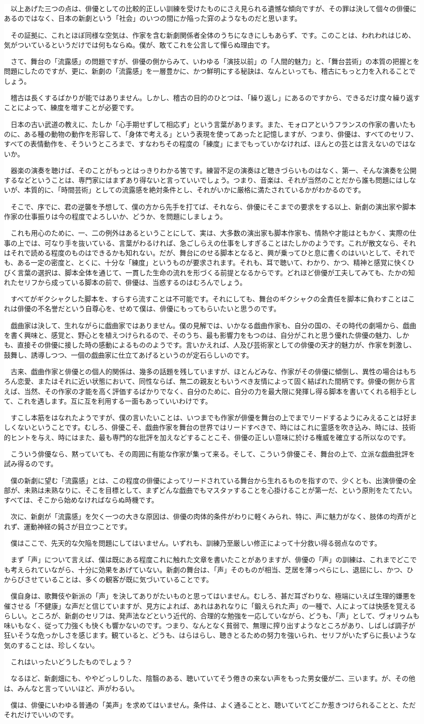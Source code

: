 　以上あげた三つの点は、俳優としての比較的正しい訓練を受けたものにさえ見られる遺憾な傾向ですが、その罪は決して個々の俳優にあるのではなく、日本の新劇という「社会」のいつの間にか陥った穽のようなものだと思います。

　その証拠に、これとほぼ同様な空気は、作家を含む新劇関係者全体のうちになきにしもあらず、です。このことは、われわれはじめ、気がついているというだけでは何もならぬ。僕が、敢てこれを公言して憚らぬ理由です。

　さて、舞台の「流露感」の問題ですが、俳優の側からみて、いわゆる「演技以前」の「人間的魅力」と、「舞台芸術」の本質の把握とを問題にしたのですが、更に、新劇の「流露感」を一層豊かに、かつ鮮明にする秘訣は、なんといっても、稽古にもっと力を入れることでしょう。

　稽古は長くするばかりが能ではありません。しかし、稽古の目的のひとつは、「繰り返し」にあるのですから、できるだけ度々繰り返すことによって、練度を増すことが必要です。

　日本の古い武道の教えに、たしか「心手期せずして相応ず」という言葉があります。また、モォロアというフランスの作家の書いたものに、ある種の動物の動作を形容して、「身体で考える」という表現を使ってあったと記憶しますが、つまり、俳優は、すべてのセリフ、すべての表情動作を、そういうところまで、すなわちその程度の「練度」にまでもっていかなければ、ほんとの芸とは言えないのではないか。

　器楽の演奏を聴けば、そのことがもっとはっきりわかる筈です。練習不足の演奏ほど聴きづらいものはなく、第一、そんな演奏を公開するなどということは、専門家にはまずあり得ないと言っていいでしょう。つまり、音楽は、それが当然のことだから誰も問題にはしないが、本質的に、「時間芸術」としての流露感を絶対条件とし、それがいかに厳格に満たされているかがわかるのです。

　そこで、序でに、君の逆襲を予想して、僕の方から先手を打てば、それなら、俳優にそこまでの要求をする以上、新劇の演出家や脚本作家の仕事振りは今の程度でよろしいか、どうか、を問題にしましょう。

　これも用心のために、一、二の例外はあるということにして、実は、大多数の演出家も脚本作家も、情熱や才能はともかく、実際の仕事の上では、可なり手を抜いている、言葉がわるければ、急ごしらえの仕事をしすぎることはたしかのようです。これが散文なら、それはそれで読める程度のものはできるかも知れない。だが、舞台にのせる脚本となると、興が乗ってひと息に書くのはいいとして、それでも、ある一定の密度と、とくに、十分な「練度」というものが要求されます。それも、耳で聴いて、わかり、かつ、精神と感覚に快くひびく言葉の選択は、脚本全体を通じて、一貫した生命の流れを形づくる前提となるからです。どれほど俳優が工夫してみても、たかの知れたセリフから成っている脚本の前で、俳優は、当惑するのはむろんでしょう。

　すべてがギクシャクした脚本を、すらすら流すことは不可能です。それにしても、舞台のギクシャクの全責任を脚本に負わすことはこれは俳優の不名誉だという自尊心を、せめて僕は、俳優にもってもらいたいと思うのです。

　戯曲家は決して、生れながらに戯曲家ではありません。僕の見解では、いかなる戯曲作家も、自分の国の、その時代の劇場から、戯曲を書く興味と、感覚と、野心とを植えつけられるので、そのうち、最も影響力をもつのは、自分がこれと思う優れた俳優の魅力、しかも、直接その俳優に接した時の感動によるもののようです。言いかえれば、人及び芸術家としての俳優の天才的魅力が、作家を刺激し、鼓舞し、誘導しつつ、一個の戯曲家に仕立てあげるというのが定石らしいのです。

　古来、戯曲作家と俳優との個人的関係は、幾多の話題を残していますが、ほとんどみな、作家がその俳優に傾倒し、異性の場合はもちろん恋愛、またはそれに近い状態において、同性ならば、無二の親友ともいうべき友情によって固く結ばれた間柄です。俳優の側から言えば、当然、その作家の才能を高く評価するばかりでなく、自分のために、自分の力を最大限に発揮し得る脚本を書いてくれる相手として、これを遇します。互に互を利用する一面もあっていいわけです。

　すこし本筋をはなれたようですが、僕の言いたいことは、いつまでも作家が俳優を舞台の上でまでリードするようにみえることは好ましくないということです。むしろ、俳優こそ、戯曲作家を舞台の世界ではリードすべきで、時にはこれに霊感を吹き込み、時には、技術的ヒントを与え、時にはまた、最も専門的な批評を加えなどすることこそ、俳優の正しい意味に於ける権威を確立する所以なのです。

　こういう俳優なら、黙っていても、その周囲に有能な作家が集って来る。そして、こういう俳優こそ、舞台の上で、立派な戯曲批評を試み得るのです。

　僕の新劇に望む「流露感」とは、この程度の俳優によってリードされている舞台から生れるものを指すので、少くとも、出演俳優の全部が、未熟は未熟なりに、そこを目標として、まずどんな戯曲でもマスタァすることを心掛けることが第一だ、という原則をたてたい。すべては、そこから始めなければならぬ時機です。

　次に、新劇が「流露感」を欠く一つの大きな原因は、俳優の肉体的条件がわりに軽くみられ、特に、声に魅力がなく、肢体の均斉がとれず、運動神経の鈍さが目立つことです。

　僕はここで、先天的な欠陥を問題にしてはいません。いずれも、訓練乃至厳しい修正によって十分救い得る弱点なのです。

　まず「声」について言えば、僕は既にある程度これに触れた文章を書いたことがありますが、俳優の「声」の訓練は、これまでどこでも考えられていながら、十分に効果をあげていない。新劇の舞台は、「声」そのものが相当、芝居を薄っぺらにし、退屈にし、かつ、ひからびさせていることは、多くの観客が既に気づいていることです。

　僕自身は、歌舞伎や新派の「声」を決してありがたいものと思ってはいません。むしろ、甚だ耳ざわりな、極端にいえば生理的嫌悪を催させる「不健康」な声だと信じていますが、見方によれば、あれはあれなりに「鍛えられた声」の一種で、人によっては快感を覚えるらしい。ところが、新劇のセリフは、発声法などという近代的、合理的な勉強を一応していながら、どうも、「声」として、ヴォリゥムも味いもなく、従って力強くも快くも響かないのです。つまり、なんとなく貧弱で、無理に搾り出すようなところがあり、しばしば調子が狂いそうな危っかしさを感じます。観ていると、どうも、はらはらし、聴きとるための努力を強いられ、セリフがいたずらに長いような気のすることは、珍しくない。

　これはいったいどうしたものでしょう？

　なるほど、新劇畑にも、ややどっしりした、陰翳のある、聴いていてそう倦きの来ない声をもった男女優が二、三います。が、その他は、みんなと言っていいほど、声がわるい。

　僕は、俳優にいわゆる普通の「美声」を求めてはいません。条件は、よく通ることと、聴いていてどこか惹きつけられることと、ただそれだけでいいのです。

